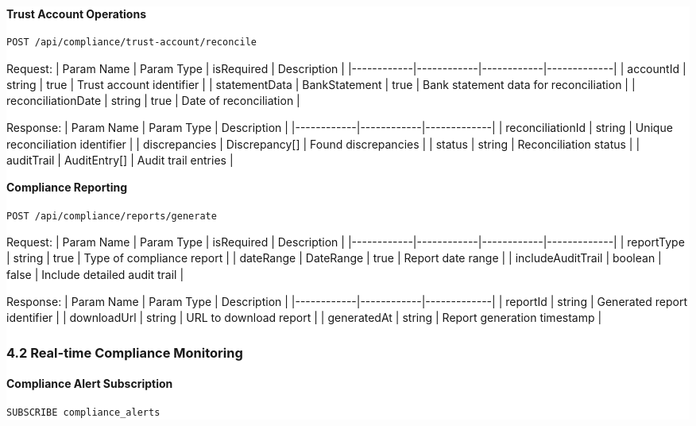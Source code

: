 **Trust Account Operations**
```
POST /api/compliance/trust-account/reconcile
```

Request:
| Param Name | Param Type | isRequired | Description |
|------------|------------|------------|-------------|
| accountId | string | true | Trust account identifier |
| statementData | BankStatement | true | Bank statement data for reconciliation |
| reconciliationDate | string | true | Date of reconciliation |

Response:
| Param Name | Param Type | Description |
|------------|------------|-------------|
| reconciliationId | string | Unique reconciliation identifier |
| discrepancies | Discrepancy[] | Found discrepancies |
| status | string | Reconciliation status |
| auditTrail | AuditEntry[] | Audit trail entries |

**Compliance Reporting**
```
POST /api/compliance/reports/generate
```

Request:
| Param Name | Param Type | isRequired | Description |
|------------|------------|------------|-------------|
| reportType | string | true | Type of compliance report |
| dateRange | DateRange | true | Report date range |
| includeAuditTrail | boolean | false | Include detailed audit trail |

Response:
| Param Name | Param Type | Description |
|------------|------------|-------------|
| reportId | string | Generated report identifier |
| downloadUrl | string | URL to download report |
| generatedAt | string | Report generation timestamp |

### 4.2 Real-time Compliance Monitoring

**Compliance Alert Subscription**
```
SUBSCRIBE compliance_alerts
```
